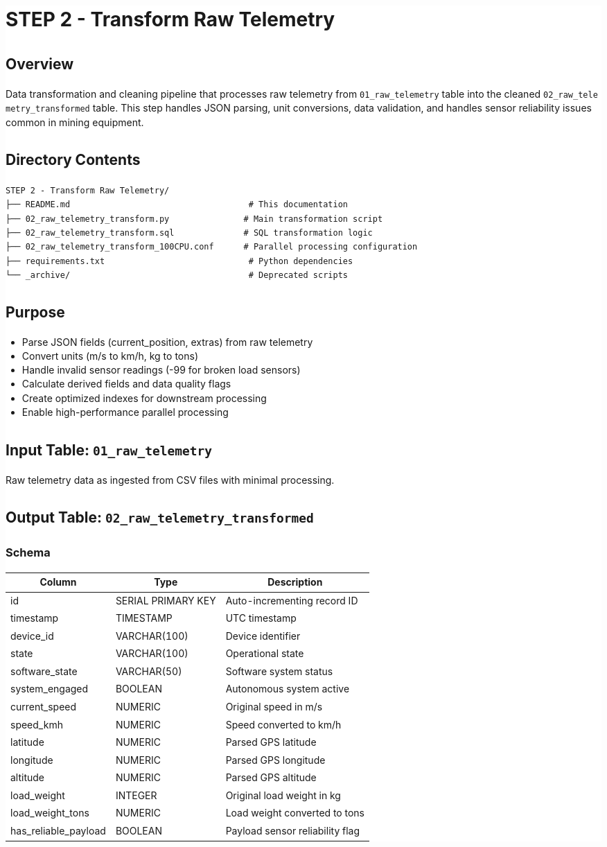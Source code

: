 # STEP 2 - Transform Raw Telemetry

## Overview
Data transformation and cleaning pipeline that processes raw telemetry from `01_raw_telemetry` table into the cleaned `02_raw_telemetry_transformed` table. This step handles JSON parsing, unit conversions, data validation, and handles sensor reliability issues common in mining equipment.

## Directory Contents
```
STEP 2 - Transform Raw Telemetry/
├── README.md                                    # This documentation
├── 02_raw_telemetry_transform.py               # Main transformation script
├── 02_raw_telemetry_transform.sql              # SQL transformation logic
├── 02_raw_telemetry_transform_100CPU.conf      # Parallel processing configuration
├── requirements.txt                             # Python dependencies
└── _archive/                                    # Deprecated scripts
```

## Purpose
- Parse JSON fields (current_position, extras) from raw telemetry
- Convert units (m/s to km/h, kg to tons)
- Handle invalid sensor readings (-99 for broken load sensors)
- Calculate derived fields and data quality flags
- Create optimized indexes for downstream processing
- Enable high-performance parallel processing

## Input Table: `01_raw_telemetry`
Raw telemetry data as ingested from CSV files with minimal processing.

## Output Table: `02_raw_telemetry_transformed`

### Schema
| Column | Type | Description |
|--------|------|-------------|
| id | SERIAL PRIMARY KEY | Auto-incrementing record ID |
| timestamp | TIMESTAMP | UTC timestamp |
| device_id | VARCHAR(100) | Device identifier |
| state | VARCHAR(100) | Operational state |
| software_state | VARCHAR(50) | Software system status |
| system_engaged | BOOLEAN | Autonomous system active |
| current_speed | NUMERIC | Original speed in m/s |
| speed_kmh | NUMERIC | Speed converted to km/h |
| latitude | NUMERIC | Parsed GPS latitude |
| longitude | NUMERIC | Parsed GPS longitude |
| altitude | NUMERIC | Parsed GPS altitude |
| load_weight | INTEGER | Original load weight in kg |
| load_weight_tons | NUMERIC | Load weight converted to tons |
| has_reliable_payload | BOOLEAN | Payload sensor reliability flag |